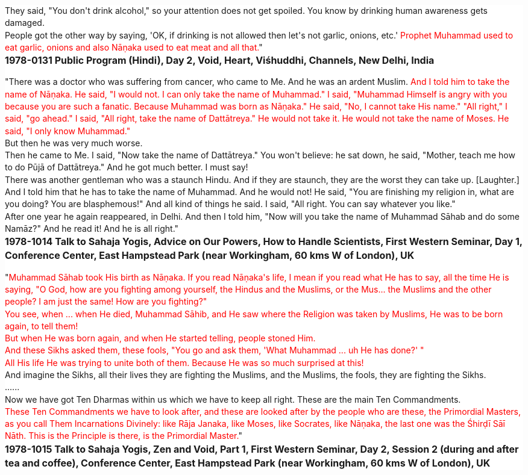 They said, "You don't drink alcohol," so your attention does not get spoiled. You know by drinking human awareness gets damaged.<br>
People got the other way by saying, 'OK, if drinking is not allowed then let's not garlic, onions, etc.' <font color="red">Prophet Muhammad used to eat garlic, onions and also Nāṇaka used to eat meat and all that.</font>"<br>
<font size="+0"><b>1978-0131 Public Program (Hindi), Day 2, Void, Heart, Viśhuddhi, Channels, New Delhi, India</b></font>
</p>

<div class="para-divider"></div>

<p>
"There was a doctor who was suffering from cancer, who came to Me. And he was an ardent Muslim. <font color="red">And I told him to take the name of Nāṇaka. He said, "I would not. I can only take the name of Muhammad." I said, "Muhammad Himself is angry with you because you are such a fanatic. Because Muhammad was born as Nāṇaka." He said, "No, I cannot take His name." "All right," I said, "go ahead." I said, "All right, take the name of Dattātreya." He would not take it. He would not take the name of Moses. He said, "I only know Muhammad."</font><br>
But then he was very much worse.<br>
Then he came to Me. I said, "Now take the name of Dattātreya." You won't believe: he sat down, he said, "Mother, teach me how to do Pūjā of Dattātreya." And he got much better. I must say!<br>
There was another gentleman who was a staunch Hindu. And if they are staunch, they are the worst they can take up. [Laughter.] And I told him that he has to take the name of Muhammad. And he would not! He said, "You are finishing my religion in, what are you doing‽ You are blasphemous!" And all kind of things he said. I said, "All right. You can say whatever you like."<br>
After one year he again reappeared, in Delhi. And then I told him, "Now will you take the name of Muhammad Sāhab and do some Namāz?" And he read it! And he is all right."<br>
<font size="+0"><b>1978-1014 Talk to Sahaja Yogis, Advice on Our Powers, How to Handle Scientists, First Western Seminar, Day 1, Conference Center, East Hampstead Park (near Workingham, 60 kms W of London), UK</b></font>
</p>

<div class="para-divider"></div>

<p>
"<font color="red">Muhammad Sāhab took His birth as Nāṇaka. If you read Nāṇaka's life, I mean if you read what He has to say, all the time He is saying, "O God, how are you fighting among yourself, the Hindus and the Muslims, or the Mus... the Muslims and the other people? I am just the same! How are you fighting?"</font><br>
<font color="red">You see, when ... when He died, Muhammad Sāhib, and He saw where the Religion was taken by Muslims, He was to be born again, to tell them!<br>
But when He was born again, and when He started telling, people stoned Him.<br>
And these Sikhs asked them, these fools, "You go and ask them, 'What Muhammad ... uh He has done?' "<br>
All His life He was trying to unite both of them. Because He was so much surprised at this!</font><br>
And imagine the Sikhs, all their lives they are fighting the Muslims, and the Muslims, the fools, they are fighting the Sikhs.<br>
......<br>
Now we have got Ten Dharmas within us which we have to keep all right. These are the main Ten Commandments.<br>
<font color="red">These Ten Commandments we have to look after, and these are looked after by the people who are these, the Primordial Masters, as you call Them Incarnations Divinely: like Rāja Janaka, like Moses, like Socrates, like Nāṇaka, the last one was the Śhirḍī Sāī Nāth. This is the Principle is there, is the Primordial Master.</font>"<br>
<font size="+0"><b>1978-1015 Talk to Sahaja Yogis, Zen and Void, Part 1, First Western Seminar, Day 2, Session 2 (during and after tea and coffee), Conference Center, East Hampstead Park (near Workingham, 60 kms W of London), UK</b></font>
</p>
